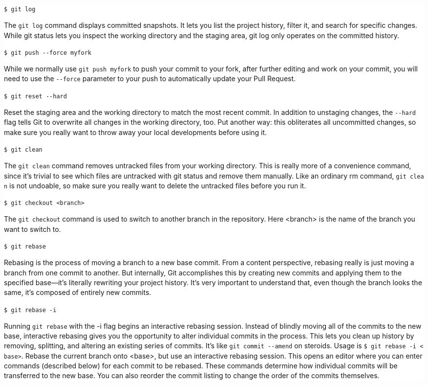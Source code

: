     $ git log

The `git log` command displays committed snapshots. It lets you list the
project history, filter it, and search for specific changes. While git
status lets you inspect the working directory and the staging area, git
log only operates on the committed history.

    $ git push --force myfork

While we normally use `git push myfork` to push your commit to your
fork, after further editing and work on your commit, you will need to
use the `--force` parameter to your push to automatically update your
Pull Request.

    $ git reset --hard

Reset the staging area and the working directory to match the most
recent commit. In addition to unstaging changes, the `--hard` flag tells
Git to overwrite all changes in the working directory, too. Put another
way: this obliterates all uncommitted changes, so make sure you really
want to throw away your local developments before using it.

    $ git clean

The `git clean` command removes untracked files from your working
directory. This is really more of a convenience command, since it’s
trivial to see which files are untracked with git status and remove them
manually. Like an ordinary rm command, `git clean` is not undoable, so
make sure you really want to delete the untracked files before you run
it.

    $ git checkout <branch>

The `git checkout` command is used to switch to another branch in the
repository. Here \<branch\> is the name of the branch you want to switch
to.

    $ git rebase

Rebasing is the process of moving a branch to a new base commit. From a
content perspective, rebasing really is just moving a branch from one
commit to another. But internally, Git accomplishes this by creating new
commits and applying them to the specified base—it’s literally rewriting
your project history. It’s very important to understand that, even
though the branch looks the same, it’s composed of entirely new commits.

    $ git rebase -i

Running `git rebase` with the -i flag begins an interactive rebasing
session. Instead of blindly moving all of the commits to the new base,
interactive rebasing gives you the opportunity to alter individual
commits in the process. This lets you clean up history by removing,
splitting, and altering an existing series of commits. It’s like
`git commit --amend` on steroids. Usage is `$ git rebase -i <base>`.
Rebase the current branch onto \<base\>, but use an interactive rebasing
session. This opens an editor where you can enter commands (described
below) for each commit to be rebased. These commands determine how
individual commits will be transferred to the new base. You can also
reorder the commit listing to change the order of the commits
themselves.
